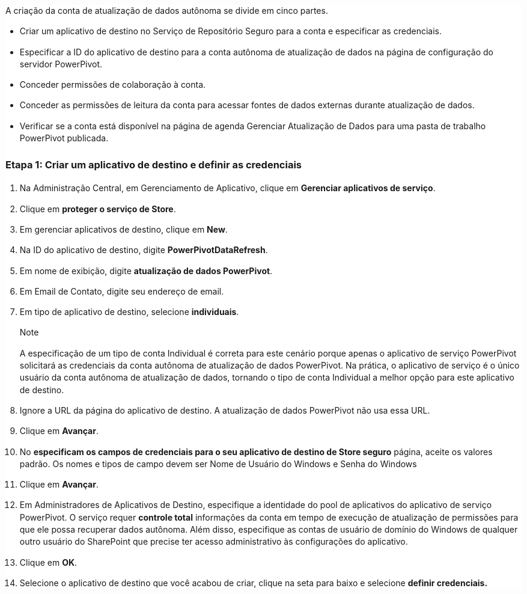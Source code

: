  A criação da conta de atualização de dados autônoma se divide em cinco partes.  
  
-   Criar um aplicativo de destino no Serviço de Repositório Seguro para a conta e especificar as credenciais.  
  
-   Especificar a ID do aplicativo de destino para a conta autônoma de atualização de dados na página de configuração do servidor PowerPivot.  
  
-   Conceder permissões de colaboração à conta.  
  
-   Conceder as permissões de leitura da conta para acessar fontes de dados externas durante atualização de dados.  
  
-   Verificar se a conta está disponível na página de agenda Gerenciar Atualização de Dados para uma pasta de trabalho PowerPivot publicada.  
  
###  <a name="bkmk_create"></a> Etapa 1: Criar um aplicativo de destino e definir as credenciais  
  
1.  Na Administração Central, em Gerenciamento de Aplicativo, clique em **Gerenciar aplicativos de serviço**.  
  
2.  Clique em **proteger o serviço de Store**.  
  
3.  Em gerenciar aplicativos de destino, clique em **New**.  
  
4.  Na ID do aplicativo de destino, digite **PowerPivotDataRefresh**.  
  
5.  Em nome de exibição, digite **atualização de dados PowerPivot**.  
  
6.  Em Email de Contato, digite seu endereço de email.  
  
7.  Em tipo de aplicativo de destino, selecione **individuais**.  
  
    > [!NOTE]  
    >  A especificação de um tipo de conta Individual é correta para este cenário porque apenas o aplicativo de serviço PowerPivot solicitará as credenciais da conta autônoma de atualização de dados PowerPivot. Na prática, o aplicativo de serviço é o único usuário da conta autônoma de atualização de dados, tornando o tipo de conta Individual a melhor opção para este aplicativo de destino.  
  
8.  Ignore a URL da página do aplicativo de destino. A atualização de dados PowerPivot não usa essa URL.  
  
9. Clique em **Avançar**.  
  
10. No **especificam os campos de credenciais para o seu aplicativo de destino de Store seguro** página, aceite os valores padrão. Os nomes e tipos de campo devem ser Nome de Usuário do Windows e Senha do Windows  
  
11. Clique em **Avançar**.  
  
12. Em Administradores de Aplicativos de Destino, especifique a identidade do pool de aplicativos do aplicativo de serviço PowerPivot. O serviço requer **controle total** informações da conta em tempo de execução de atualização de permissões para que ele possa recuperar dados autônoma. Além disso, especifique as contas de usuário de domínio do Windows de qualquer outro usuário do SharePoint que precise ter acesso administrativo às configurações do aplicativo.  
  
13. Clique em **OK**.  
  
14. Selecione o aplicativo de destino que você acabou de criar, clique na seta para baixo e selecione **definir credenciais.**  
  